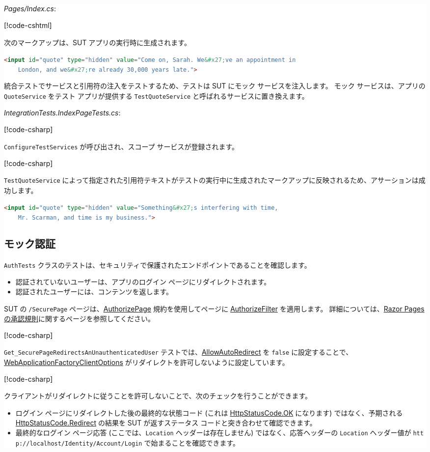 *Pages/Index.cs*:

[!code-cshtml[](integration-tests/samples/2.x/IntegrationTestsSample/src/RazorPagesProject/Pages/Index.cshtml?name=snippet_Quote)]

次のマークアップは、SUT アプリの実行時に生成されます。

```html
<input id="quote" type="hidden" value="Come on, Sarah. We&#x27;ve an appointment in 
    London, and we&#x27;re already 30,000 years late.">
```

統合テストでサービスと引用符の注入をテストするため、テストは SUT にモック サービスを注入します。 モック サービスは、アプリの `QuoteService` をテスト アプリが提供する `TestQuoteService` と呼ばれるサービスに置き換えます。

*IntegrationTests.IndexPageTests.cs*:

[!code-csharp[](integration-tests/samples/2.x/IntegrationTestsSample/tests/RazorPagesProject.Tests/IntegrationTests/IndexPageTests.cs?name=snippet4)]

`ConfigureTestServices` が呼び出され、スコープ サービスが登録されます。

[!code-csharp[](integration-tests/samples/2.x/IntegrationTestsSample/tests/RazorPagesProject.Tests/IntegrationTests/IndexPageTests.cs?name=snippet5&highlight=7-10,17,20-21)]

`TestQuoteService` によって指定された引用符テキストがテストの実行中に生成されたマークアップに反映されるため、アサーションは成功します。

```html
<input id="quote" type="hidden" value="Something&#x27;s interfering with time, 
    Mr. Scarman, and time is my business.">
```

## <a name="mock-authentication"></a>モック認証

`AuthTests` クラスのテストは、セキュリティで保護されたエンドポイントであることを確認します。

* 認証されていないユーザーは、アプリのログイン ページにリダイレクトされます。
* 認証されたユーザーには、コンテンツを返します。

SUT の `/SecurePage` ページは、[AuthorizePage](/dotnet/api/microsoft.extensions.dependencyinjection.pageconventioncollectionextensions.authorizepage) 規約を使用してページに [AuthorizeFilter](/dotnet/api/microsoft.aspnetcore.mvc.authorization.authorizefilter) を適用します。 詳細については、[Razor Pages の承認規則](xref:security/authorization/razor-pages-authorization#require-authorization-to-access-a-page)に関するページを参照してください。

[!code-csharp[](integration-tests/samples/2.x/IntegrationTestsSample/src/RazorPagesProject/Startup.cs?name=snippet1)]

`Get_SecurePageRedirectsAnUnauthenticatedUser` テストでは、[AllowAutoRedirect](/dotnet/api/microsoft.aspnetcore.mvc.testing.webapplicationfactoryclientoptions.allowautoredirect) を `false` に設定することで、[WebApplicationFactoryClientOptions](/dotnet/api/microsoft.aspnetcore.mvc.testing.webapplicationfactoryclientoptions) がリダイレクトを許可しないように設定しています。

[!code-csharp[](integration-tests/samples/2.x/IntegrationTestsSample/tests/RazorPagesProject.Tests/IntegrationTests/AuthTests.cs?name=snippet2)]

クライアントがリダイレクトに従うことを許可しないことで、次のチェックを行うことができます。

* ログイン ページにリダイレクトした後の最終的な状態コード (これは [HttpStatusCode.OK](/dotnet/api/system.net.httpstatuscode) になります) ではなく、予期される [HttpStatusCode.Redirect](/dotnet/api/system.net.httpstatuscode) の結果を SUT が返すステータス コードと突き合わせて確認できます。
* 最終的なログイン ページ応答 (ここでは、`Location` ヘッダーは存在しません) ではなく、応答ヘッダーの `Location` ヘッダー値が `http://localhost/Identity/Account/Login` で始まることを確認できます。
